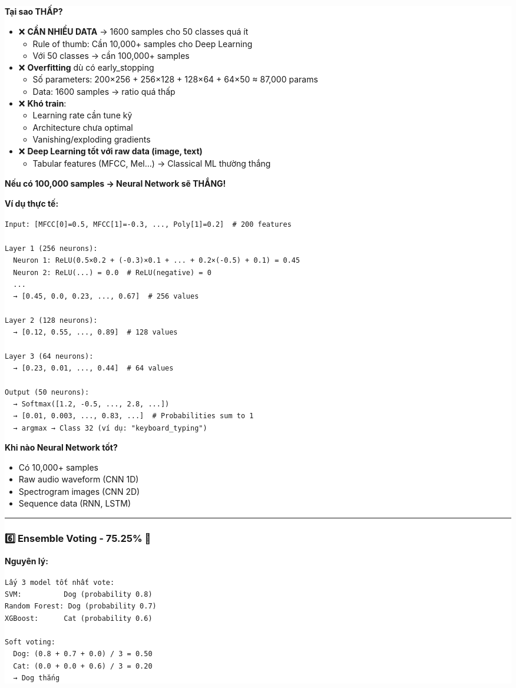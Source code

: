 **Tại sao THẤP?**
- ❌ **CẦN NHIỀU DATA** → 1600 samples cho 50 classes quá ít
  - Rule of thumb: Cần 10,000+ samples cho Deep Learning
  - Với 50 classes → cần 100,000+ samples
- ❌ **Overfitting** dù có early_stopping
  - Số parameters: 200×256 + 256×128 + 128×64 + 64×50 ≈ 87,000 params
  - Data: 1600 samples → ratio quá thấp
- ❌ **Khó train**: 
  - Learning rate cần tune kỹ
  - Architecture chưa optimal
  - Vanishing/exploding gradients
- ❌ **Deep Learning tốt với raw data (image, text)**
  - Tabular features (MFCC, Mel...) → Classical ML thường thắng

**Nếu có 100,000 samples → Neural Network sẽ THẮNG!**

**Ví dụ thực tế:**
```
Input: [MFCC[0]=0.5, MFCC[1]=-0.3, ..., Poly[1]=0.2]  # 200 features

Layer 1 (256 neurons):
  Neuron 1: ReLU(0.5×0.2 + (-0.3)×0.1 + ... + 0.2×(-0.5) + 0.1) = 0.45
  Neuron 2: ReLU(...) = 0.0  # ReLU(negative) = 0
  ...
  → [0.45, 0.0, 0.23, ..., 0.67]  # 256 values

Layer 2 (128 neurons):
  → [0.12, 0.55, ..., 0.89]  # 128 values
  
Layer 3 (64 neurons):
  → [0.23, 0.01, ..., 0.44]  # 64 values

Output (50 neurons):
  → Softmax([1.2, -0.5, ..., 2.8, ...])
  → [0.01, 0.003, ..., 0.83, ...]  # Probabilities sum to 1
  → argmax → Class 32 (ví dụ: "keyboard_typing")
```

**Khi nào Neural Network tốt?**
- Có 10,000+ samples
- Raw audio waveform (CNN 1D)
- Spectrogram images (CNN 2D)
- Sequence data (RNN, LSTM)

---

### **6️⃣ Ensemble Voting - 75.25%** 🌟

**Nguyên lý:**
```
Lấy 3 model tốt nhất vote:
SVM:          Dog (probability 0.8)
Random Forest: Dog (probability 0.7)
XGBoost:      Cat (probability 0.6)

Soft voting: 
  Dog: (0.8 + 0.7 + 0.0) / 3 = 0.50
  Cat: (0.0 + 0.0 + 0.6) / 3 = 0.20
  → Dog thắng
```
